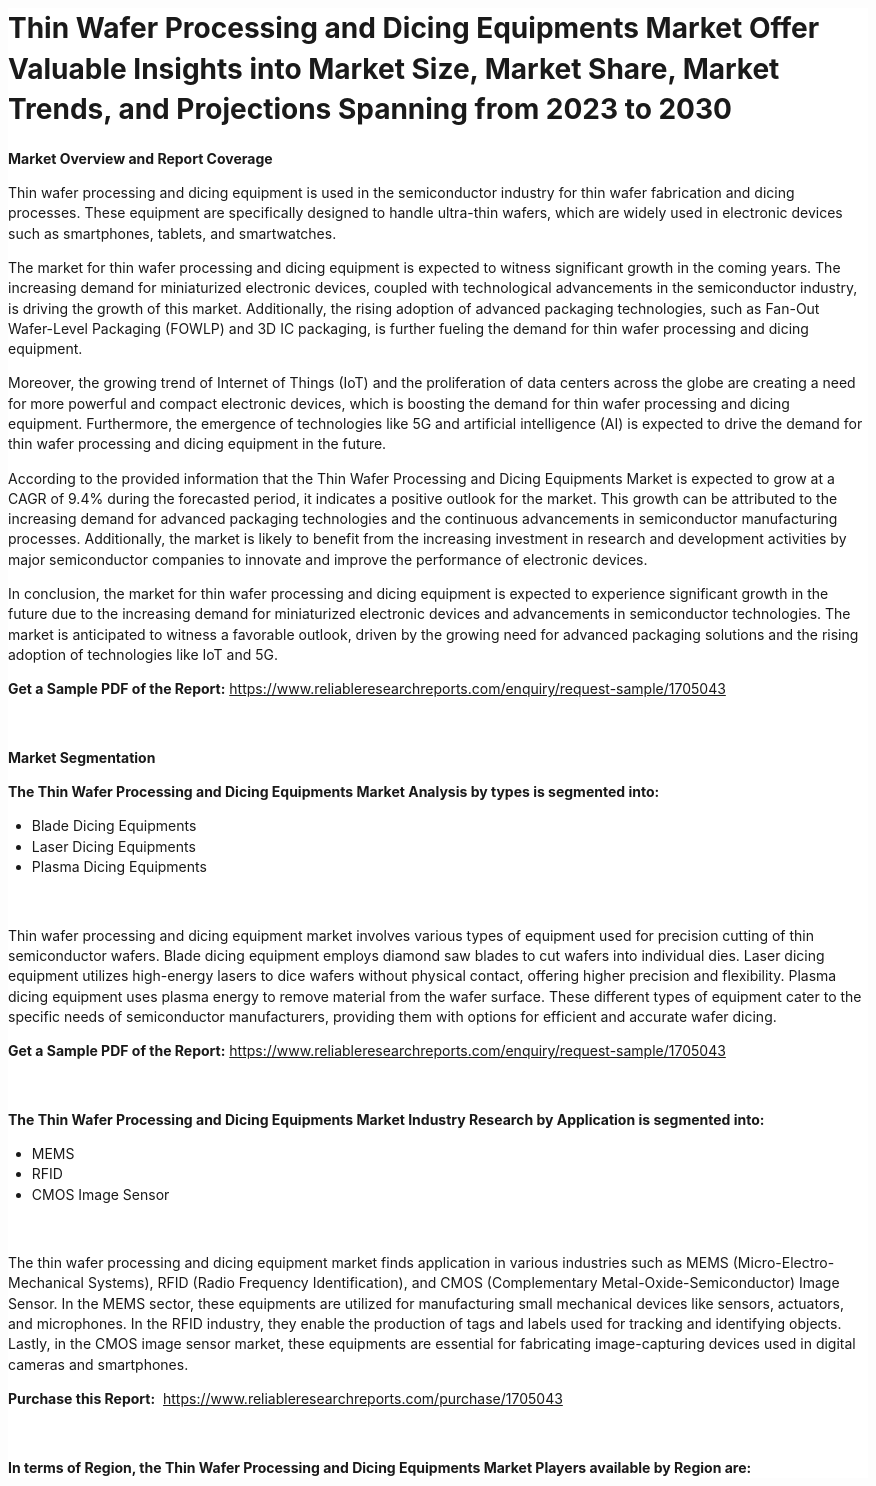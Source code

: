 <p><h1>Thin Wafer Processing and Dicing Equipments Market Offer Valuable Insights into Market Size, Market Share, Market Trends, and Projections Spanning from 2023 to 2030</h1></p><p><strong>Market Overview and Report Coverage</strong></p>
<p><p>Thin wafer processing and dicing equipment is used in the semiconductor industry for thin wafer fabrication and dicing processes. These equipment are specifically designed to handle ultra-thin wafers, which are widely used in electronic devices such as smartphones, tablets, and smartwatches.</p><p>The market for thin wafer processing and dicing equipment is expected to witness significant growth in the coming years. The increasing demand for miniaturized electronic devices, coupled with technological advancements in the semiconductor industry, is driving the growth of this market. Additionally, the rising adoption of advanced packaging technologies, such as Fan-Out Wafer-Level Packaging (FOWLP) and 3D IC packaging, is further fueling the demand for thin wafer processing and dicing equipment.</p><p>Moreover, the growing trend of Internet of Things (IoT) and the proliferation of data centers across the globe are creating a need for more powerful and compact electronic devices, which is boosting the demand for thin wafer processing and dicing equipment. Furthermore, the emergence of technologies like 5G and artificial intelligence (AI) is expected to drive the demand for thin wafer processing and dicing equipment in the future.</p><p>According to the provided information that the Thin Wafer Processing and Dicing Equipments Market is expected to grow at a CAGR of 9.4% during the forecasted period, it indicates a positive outlook for the market. This growth can be attributed to the increasing demand for advanced packaging technologies and the continuous advancements in semiconductor manufacturing processes. Additionally, the market is likely to benefit from the increasing investment in research and development activities by major semiconductor companies to innovate and improve the performance of electronic devices.</p><p>In conclusion, the market for thin wafer processing and dicing equipment is expected to experience significant growth in the future due to the increasing demand for miniaturized electronic devices and advancements in semiconductor technologies. The market is anticipated to witness a favorable outlook, driven by the growing need for advanced packaging solutions and the rising adoption of technologies like IoT and 5G.</p></p>
<p><strong>Get a Sample PDF of the Report:</strong> <a href="https://www.reliableresearchreports.com/enquiry/request-sample/1705043">https://www.reliableresearchreports.com/enquiry/request-sample/1705043</a></p>
<p>&nbsp;</p>
<p><strong>Market Segmentation</strong></p>
<p><strong>The Thin Wafer Processing and Dicing Equipments Market Analysis by types is segmented into:</strong></p>
<p><ul><li>Blade Dicing Equipments</li><li>Laser Dicing Equipments</li><li>Plasma Dicing Equipments</li></ul></p>
<p>&nbsp;</p>
<p><p>Thin wafer processing and dicing equipment market involves various types of equipment used for precision cutting of thin semiconductor wafers. Blade dicing equipment employs diamond saw blades to cut wafers into individual dies. Laser dicing equipment utilizes high-energy lasers to dice wafers without physical contact, offering higher precision and flexibility. Plasma dicing equipment uses plasma energy to remove material from the wafer surface. These different types of equipment cater to the specific needs of semiconductor manufacturers, providing them with options for efficient and accurate wafer dicing.</p></p>
<p><strong>Get a Sample PDF of the Report:</strong>&nbsp;<a href="https://www.reliableresearchreports.com/enquiry/request-sample/1705043">https://www.reliableresearchreports.com/enquiry/request-sample/1705043</a></p>
<p>&nbsp;</p>
<p><strong>The Thin Wafer Processing and Dicing Equipments Market Industry Research by Application is segmented into:</strong></p>
<p><ul><li>MEMS</li><li>RFID</li><li>CMOS Image Sensor</li></ul></p>
<p>&nbsp;</p>
<p><p>The thin wafer processing and dicing equipment market finds application in various industries such as MEMS (Micro-Electro-Mechanical Systems), RFID (Radio Frequency Identification), and CMOS (Complementary Metal-Oxide-Semiconductor) Image Sensor. In the MEMS sector, these equipments are utilized for manufacturing small mechanical devices like sensors, actuators, and microphones. In the RFID industry, they enable the production of tags and labels used for tracking and identifying objects. Lastly, in the CMOS image sensor market, these equipments are essential for fabricating image-capturing devices used in digital cameras and smartphones.</p></p>
<p><strong>Purchase this Report:</strong>&nbsp; <a href="https://www.reliableresearchreports.com/purchase/1705043">https://www.reliableresearchreports.com/purchase/1705043</a></p>
<p>&nbsp;</p>
<p><strong>In terms of Region, the Thin Wafer Processing and Dicing Equipments Market Players available by Region are:</strong></p>
<p>